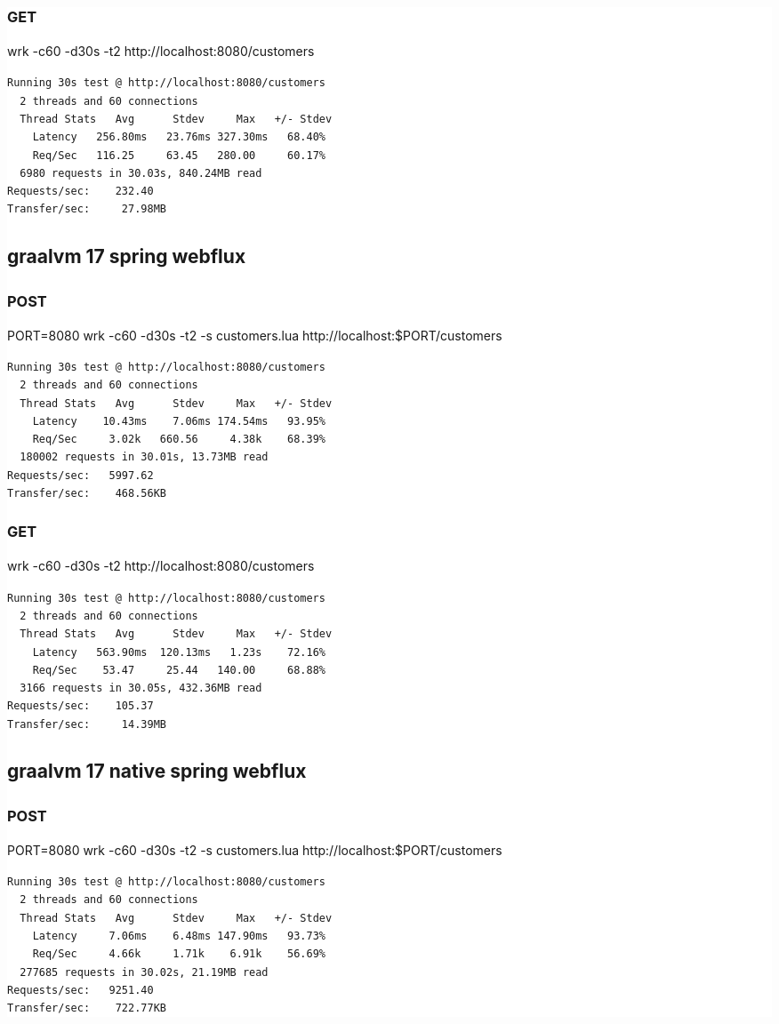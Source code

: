 ### GET
wrk -c60 -d30s -t2 http://localhost:8080/customers

```
Running 30s test @ http://localhost:8080/customers
  2 threads and 60 connections
  Thread Stats   Avg      Stdev     Max   +/- Stdev
    Latency   256.80ms   23.76ms 327.30ms   68.40%
    Req/Sec   116.25     63.45   280.00     60.17%
  6980 requests in 30.03s, 840.24MB read
Requests/sec:    232.40
Transfer/sec:     27.98MB
```

## graalvm 17 spring webflux
### POST
PORT=8080 wrk -c60 -d30s -t2 -s customers.lua http://localhost:$PORT/customers

```
Running 30s test @ http://localhost:8080/customers
  2 threads and 60 connections
  Thread Stats   Avg      Stdev     Max   +/- Stdev
    Latency    10.43ms    7.06ms 174.54ms   93.95%
    Req/Sec     3.02k   660.56     4.38k    68.39%
  180002 requests in 30.01s, 13.73MB read
Requests/sec:   5997.62
Transfer/sec:    468.56KB
```

### GET
wrk -c60 -d30s -t2 http://localhost:8080/customers

```
Running 30s test @ http://localhost:8080/customers
  2 threads and 60 connections
  Thread Stats   Avg      Stdev     Max   +/- Stdev
    Latency   563.90ms  120.13ms   1.23s    72.16%
    Req/Sec    53.47     25.44   140.00     68.88%
  3166 requests in 30.05s, 432.36MB read
Requests/sec:    105.37
Transfer/sec:     14.39MB
```

## graalvm 17 native spring webflux
### POST
PORT=8080 wrk -c60 -d30s -t2 -s customers.lua http://localhost:$PORT/customers

```
Running 30s test @ http://localhost:8080/customers
  2 threads and 60 connections
  Thread Stats   Avg      Stdev     Max   +/- Stdev
    Latency     7.06ms    6.48ms 147.90ms   93.73%
    Req/Sec     4.66k     1.71k    6.91k    56.69%
  277685 requests in 30.02s, 21.19MB read
Requests/sec:   9251.40
Transfer/sec:    722.77KB
```
